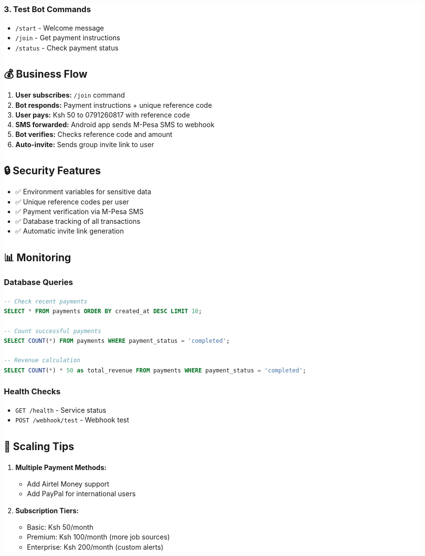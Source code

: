 ### 3. Test Bot Commands
- `/start` - Welcome message
- `/join` - Get payment instructions
- `/status` - Check payment status

## 💰 Business Flow

1. **User subscribes:** `/join` command
2. **Bot responds:** Payment instructions + unique reference code
3. **User pays:** Ksh 50 to 0791260817 with reference code
4. **SMS forwarded:** Android app sends M-Pesa SMS to webhook
5. **Bot verifies:** Checks reference code and amount
6. **Auto-invite:** Sends group invite link to user

## 🔒 Security Features

- ✅ Environment variables for sensitive data
- ✅ Unique reference codes per user
- ✅ Payment verification via M-Pesa SMS
- ✅ Database tracking of all transactions
- ✅ Automatic invite link generation

## 📊 Monitoring

### Database Queries
```sql
-- Check recent payments
SELECT * FROM payments ORDER BY created_at DESC LIMIT 10;

-- Count successful payments
SELECT COUNT(*) FROM payments WHERE payment_status = 'completed';

-- Revenue calculation
SELECT COUNT(*) * 50 as total_revenue FROM payments WHERE payment_status = 'completed';
```

### Health Checks
- `GET /health` - Service status
- `POST /webhook/test` - Webhook test

## 🚀 Scaling Tips

1. **Multiple Payment Methods:**
   - Add Airtel Money support
   - Add PayPal for international users

2. **Subscription Tiers:**
   - Basic: Ksh 50/month
   - Premium: Ksh 100/month (more job sources)
   - Enterprise: Ksh 200/month (custom alerts)
